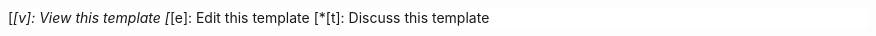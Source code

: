 [551]: https://www.wikiwand.com/en/Pragmatic_theory_of_truth "Pragmatic theory of truth"
[552]: https://www.wikiwand.com/en/Pram%C4%81%E1%B9%87a "Pramāṇa"
[553]: https://www.wikiwand.com/en/Pram%C4%81%E1%B9%87a-samuccaya "Pramāṇa-samuccaya"
[554]: https://www.wikiwand.com/en/Precising_definition "Precising definition"
[555]: https://www.wikiwand.com/en/Precision_questioning "Precision questioning"
[556]: https://www.wikiwand.com/en/Predicable "Predicable"
[557]: https://www.wikiwand.com/en/Predicate_(logic) "Predicate (logic)"
[558]: https://www.wikiwand.com/en/Predicate_abstraction "Predicate abstraction"
[559]: https://www.wikiwand.com/en/Predicate_logic "Predicate logic"
[560]: https://www.wikiwand.com/en/Preferential_entailment "Preferential entailment"
[561]: https://www.wikiwand.com/en/Preintuitionism "Preintuitionism"
[562]: https://www.wikiwand.com/en/Prescriptivity "Prescriptivity"
[563]: https://www.wikiwand.com/en/Presentism_(literary_and_historical_analysis) "Presentism (literary and historical analysis)"
[564]: https://www.wikiwand.com/en/Presupposition "Presupposition"
[565]: https://www.wikiwand.com/en/Principia_Mathematica "Principia Mathematica"
[566]: https://www.wikiwand.com/en/Principle_of_bivalence "Principle of bivalence"
[567]: https://www.wikiwand.com/en/Principle_of_explosion "Principle of explosion"
[568]: https://www.wikiwand.com/en/Principle_of_nonvacuous_contrast "Principle of nonvacuous contrast"
[569]: https://www.wikiwand.com/en/Principle_of_sufficient_reason "Principle of sufficient reason"
[570]: https://www.wikiwand.com/en/Principles_of_Mathematical_Logic "Principles of Mathematical Logic"
[571]: https://www.wikiwand.com/en/Prior_Analytics "Prior Analytics"
[572]: https://www.wikiwand.com/en/Private_Eye_Project "Private Eye Project"
[573]: https://www.wikiwand.com/en/Pro_hominem "Pro hominem"
[574]: https://www.wikiwand.com/en/Probabilistic_logic "Probabilistic logic"
[575]: https://www.wikiwand.com/en/Probabilistic_logic_network "Probabilistic logic network"
[576]: https://www.wikiwand.com/en/Problem_of_future_contingents "Problem of future contingents"
[577]: https://www.wikiwand.com/en/Problem_of_induction "Problem of induction"
[578]: https://www.wikiwand.com/en/Process_of_elimination "Process of elimination"
[579]: https://www.wikiwand.com/en/Project_Reason "Project Reason"
[580]: https://www.wikiwand.com/en/Proof-theoretic_semantics "Proof-theoretic semantics"
[581]: https://www.wikiwand.com/en/Proof_(truth) "Proof (truth)"
[582]: https://www.wikiwand.com/en/Proof_by_assertion "Proof by assertion"
[583]: https://www.wikiwand.com/en/Proof_theory "Proof theory"
[584]: https://www.wikiwand.com/en/Propaganda_techniques "Propaganda techniques"
[585]: https://www.wikiwand.com/en/Proposition "Proposition"
[586]: https://www.wikiwand.com/en/Propositional_calculus "Propositional calculus"
[587]: https://www.wikiwand.com/en/Propositional_function "Propositional function"
[588]: https://www.wikiwand.com/en/Propositional_representation "Propositional representation"
[589]: https://www.wikiwand.com/en/Propositional_variable "Propositional variable"
[590]: https://www.wikiwand.com/en/Prosecutor%27s_fallacy "Prosecutor's fallacy"
[591]: https://www.wikiwand.com/en/Provability_logic "Provability logic"
[592]: https://www.wikiwand.com/en/Proving_too_much "Proving too much"
[593]: https://www.wikiwand.com/en/Prudence "Prudence"
[594]: https://www.wikiwand.com/en/Pseudophilosophy "Pseudophilosophy"
[595]: https://www.wikiwand.com/en/Psychologism "Psychologism"
[596]: https://www.wikiwand.com/en/Psychologist%27s_fallacy "Psychologist's fallacy"
[597]: https://www.wikiwand.com/en/Q.E.D. "Q.E.D."
[598]: https://www.wikiwand.com/en/Quantification_(logic) "Quantification (logic)"
[599]: https://www.wikiwand.com/en/Quantization_(linguistics) "Quantization (linguistics)"
[600]: https://www.wikiwand.com/en/Quantum_logic "Quantum logic"
[601]: https://www.wikiwand.com/en/Ramism "Ramism"
[602]: https://www.wikiwand.com/en/Rationality "Rationality"
[603]: https://www.wikiwand.com/en/Razor_(philosophy) "Razor (philosophy)"
[604]: https://www.wikiwand.com/en/Reason "Reason"
[605]: https://www.wikiwand.com/en/Reductio_ad_absurdum "Reductio ad absurdum"
[606]: https://www.wikiwand.com/en/Reference "Reference"
[607]: https://www.wikiwand.com/en/Reflective_equilibrium "Reflective equilibrium"
[608]: https://www.wikiwand.com/en/Regression_fallacy "Regression fallacy"
[609]: https://www.wikiwand.com/en/Regular_modal_logic "Regular modal logic"
[610]: https://www.wikiwand.com/en/Reification_(fallacy) "Reification (fallacy)"
[611]: https://www.wikiwand.com/en/Relativist_fallacy "Relativist fallacy"
[612]: https://www.wikiwand.com/en/Relevance "Relevance"
[613]: https://www.wikiwand.com/en/Relevance_logic "Relevance logic"
[614]: https://www.wikiwand.com/en/Relevant_logic "Relevant logic"
[615]: https://www.wikiwand.com/en/Remarks_on_the_Foundations_of_Mathematics "Remarks on the Foundations of Mathematics"
[616]: https://www.wikiwand.com/en/Retroduction "Retroduction"
[617]: https://www.wikiwand.com/en/Retrospective_determinism "Retrospective determinism"
[618]: https://www.wikiwand.com/en/Revolutions_in_Mathematics "Revolutions in Mathematics"
[619]: https://www.wikiwand.com/en/Rhetoric "Rhetoric"
[620]: https://www.wikiwand.com/en/Rigour "Rigour"
[621]: https://www.wikiwand.com/en/Rolandas_Pavilionis "Rolandas Pavilionis"
[622]: https://www.wikiwand.com/en/Round_square_copula "Round square copula"
[623]: https://www.wikiwand.com/en/Rudolf_Carnap "Rudolf Carnap"
[624]: https://www.wikiwand.com/en/Rule_of_inference "Rule of inference"
[625]: https://www.wikiwand.com/en/Rvachev_function "Rvachev function"
[626]: https://www.wikiwand.com/en/SEE-I "SEE-I"
[627]: https://www.wikiwand.com/en/Salva_congruitate "Salva congruitate"
[628]: https://www.wikiwand.com/en/Salva_veritate "Salva veritate"
[629]: https://www.wikiwand.com/en/Satisfiability "Satisfiability"

[1]: https://www.wikiwand.com/en/Logic "Logic"
[2]: https://www.wikiwand.com/en/Index_of_philosophy "Index of philosophy"
[3]: https://www.wikiwand.com/en/List_of_mathematics_articles "List of mathematics articles"
[4]: https://www.wikiwand.com/en/List_of_mathematical_logic_topics "List of mathematical logic topics"
[5]: https://www.wikiwand.com/en/List_of_set_theory_topics "List of set theory topics"
[6]: https://www.wikiwand.com/en/Category:Logic "Category:Logic"
[7]: https://www.wikiwand.com/en/undefined
[8]: https://www.wikiwand.com/en/Outline_of_logic "Outline of logic"
[9]: https://www.wikiwand.com/en/Wikipedia:WikiProject_Logic "Wikipedia:WikiProject Logic"
[10]: https://www.wikiwand.com/en/A_System_of_Logic "A System of Logic"
[11]: https://www.wikiwand.com/en/A_priori_and_a_posteriori "A priori and a posteriori"
[12]: https://www.wikiwand.com/en/Abacus_logic "Abacus logic"
[13]: https://www.wikiwand.com/en/Abduction_(logic) "Abduction (logic)"
[14]: https://www.wikiwand.com/en/Abductive_validation "Abductive validation"
[15]: https://www.wikiwand.com/en/Academia_Analitica "Academia Analitica"
[16]: https://www.wikiwand.com/en/Accuracy_and_precision "Accuracy and precision"
[17]: https://www.wikiwand.com/en/Ad_captandum "Ad captandum"
[18]: https://www.wikiwand.com/en/Ad_hoc_hypothesis "Ad hoc hypothesis"
[19]: https://www.wikiwand.com/en/Ad_hominem "Ad hominem"
[20]: https://www.wikiwand.com/en/Affine_logic "Affine logic"
[21]: https://www.wikiwand.com/en/Affirming_the_antecedent "Affirming the antecedent"
[22]: https://www.wikiwand.com/en/Affirming_the_consequent "Affirming the consequent"
[23]: https://www.wikiwand.com/en/Algebraic_logic "Algebraic logic"
[24]: https://www.wikiwand.com/en/Ambiguity "Ambiguity"
[25]: https://www.wikiwand.com/en/Analysis "Analysis"
[26]: https://www.wikiwand.com/en/Analysis_(journal) "Analysis (journal)"
[27]: https://www.wikiwand.com/en/Analytic_reasoning "Analytic reasoning"
[28]: https://www.wikiwand.com/en/Analytic%E2%80%93synthetic_distinction "Analytic–synthetic distinction"
[29]: https://www.wikiwand.com/en/Anangeon "Anangeon"
[30]: https://www.wikiwand.com/en/Anecdotal_evidence "Anecdotal evidence"
[31]: https://www.wikiwand.com/en/Antecedent_(logic) "Antecedent (logic)"
[32]: https://www.wikiwand.com/en/Antepredicament "Antepredicament"
[33]: https://www.wikiwand.com/en/Anti-psychologism "Anti-psychologism"
[34]: https://www.wikiwand.com/en/Antinomy "Antinomy"
[35]: https://www.wikiwand.com/en/Apophasis "Apophasis"
[36]: https://www.wikiwand.com/en/Appeal_to_probability "Appeal to probability"
[37]: https://www.wikiwand.com/en/Appeal_to_ridicule "Appeal to ridicule"
[38]: https://www.wikiwand.com/en/Archive_for_Mathematical_Logic "Archive for Mathematical Logic"
[39]: https://www.wikiwand.com/en/Arch%C3%A9 "Arché"
[40]: https://www.wikiwand.com/en/Argument "Argument"
[41]: https://www.wikiwand.com/en/Argument_by_example "Argument by example"
[42]: https://www.wikiwand.com/en/Argument_form "Argument form"
[43]: https://www.wikiwand.com/en/Argument_from_authority "Argument from authority"
[44]: https://www.wikiwand.com/en/Argument_map "Argument map"
[45]: https://www.wikiwand.com/en/Argumentation_ethics "Argumentation ethics"
[46]: https://www.wikiwand.com/en/Argumentation_theory "Argumentation theory"
[47]: https://www.wikiwand.com/en/Argumentum_ad_baculum "Argumentum ad baculum"
[48]: https://www.wikiwand.com/en/Argumentum_e_contrario "Argumentum e contrario"
[49]: https://www.wikiwand.com/en/Ariadne%27s_thread_(logic) "Ariadne's thread (logic)"
[50]: https://www.wikiwand.com/en/Aristotelian_logic "Aristotelian logic"
[51]: https://www.wikiwand.com/en/Aristotle "Aristotle"
[52]: https://www.wikiwand.com/en/Association_for_Informal_Logic_and_Critical_Thinking "Association for Informal Logic and Critical Thinking"
[53]: https://www.wikiwand.com/en/Association_for_Logic,_Language_and_Information "Association for Logic, Language and Information"
[54]: https://www.wikiwand.com/en/Association_for_Symbolic_Logic "Association for Symbolic Logic"
[55]: https://www.wikiwand.com/en/Attacking_Faulty_Reasoning "Attacking Faulty Reasoning"
[56]: https://www.wikiwand.com/en/Australasian_Association_for_Logic "Australasian Association for Logic"
[57]: https://www.wikiwand.com/en/Axiom "Axiom"
[58]: https://www.wikiwand.com/en/Axiom_independence "Axiom independence"
[59]: https://www.wikiwand.com/en/Axiom_of_reducibility "Axiom of reducibility"
[60]: https://www.wikiwand.com/en/Axiomatic_system "Axiomatic system"
[61]: https://www.wikiwand.com/en/Axiomatization "Axiomatization"
[62]: https://www.wikiwand.com/en/Backward_chaining "Backward chaining"
[63]: https://www.wikiwand.com/en/Barcan_formula "Barcan formula"
[64]: https://www.wikiwand.com/en/Begging_the_question "Begging the question"
[65]: https://www.wikiwand.com/en/Begriffsschrift "Begriffsschrift"
[66]: https://www.wikiwand.com/en/Belief "Belief"
[67]: https://www.wikiwand.com/en/Belief_bias "Belief bias"
[68]: https://www.wikiwand.com/en/Belief_revision "Belief revision"
[69]: https://www.wikiwand.com/en/Benson_Mates "Benson Mates"
[70]: https://www.wikiwand.com/en/Bertrand_Russell_Society "Bertrand Russell Society"
[71]: https://www.wikiwand.com/en/Biconditional_elimination "Biconditional elimination"
[72]: https://www.wikiwand.com/en/Biconditional_introduction "Biconditional introduction"
[73]: https://www.wikiwand.com/en/Bivalence_and_related_laws "Bivalence and related laws"
[74]: https://www.wikiwand.com/en/Blue_and_Brown_Books "Blue and Brown Books"
[75]: https://www.wikiwand.com/en/Boole%27s_syllogistic "Boole's syllogistic"
[76]: https://www.wikiwand.com/en/Boolean_algebra_(logic) "Boolean algebra (logic)"
[77]: https://www.wikiwand.com/en/Boolean_algebra_(structure) "Boolean algebra (structure)"
[78]: https://www.wikiwand.com/en/Boolean_network "Boolean network"
[79]: https://www.wikiwand.com/en/Canon_(basic_principle) "Canon (basic principle)"
[80]: https://www.wikiwand.com/en/Canonical_form "Canonical form"
[81]: https://www.wikiwand.com/en/Canonical_form_(Boolean_algebra) "Canonical form (Boolean algebra)"
[82]: https://www.wikiwand.com/en/Cartesian_circle "Cartesian circle"
[83]: https://www.wikiwand.com/en/Case-based_reasoning "Case-based reasoning"
[84]: https://www.wikiwand.com/en/Categorical_logic "Categorical logic"
[85]: https://www.wikiwand.com/en/Categories_(Aristotle) "Categories (Aristotle)"
[86]: https://www.wikiwand.com/en/Categories_(Peirce) "Categories (Peirce)"
[87]: https://www.wikiwand.com/en/Category_mistake "Category mistake"
[88]: https://www.wikiwand.com/en/Catu%E1%B9%A3ko%E1%B9%ADi "Catuṣkoṭi"
[89]: https://www.wikiwand.com/en/Circular_definition "Circular definition"
[90]: https://www.wikiwand.com/en/Circular_reasoning "Circular reasoning"
[91]: https://www.wikiwand.com/en/Circular_reference "Circular reference"
[92]: https://www.wikiwand.com/en/Circular_reporting "Circular reporting"
[93]: https://www.wikiwand.com/en/Circumscription_(logic) "Circumscription (logic)"
[94]: https://www.wikiwand.com/en/Circumscription_(taxonomy) "Circumscription (taxonomy)"
[95]: https://www.wikiwand.com/en/Classical_logic "Classical logic"
[96]: https://www.wikiwand.com/en/Clocked_logic "Clocked logic"
[97]: https://www.wikiwand.com/en/Cognitive_bias "Cognitive bias"
[98]: https://www.wikiwand.com/en/Cointerpretability "Cointerpretability"
[99]: https://www.wikiwand.com/en/Colorless_green_ideas_sleep_furiously "Colorless green ideas sleep furiously"
[100]: https://www.wikiwand.com/en/Combinational_logic "Combinational logic"
[101]: https://www.wikiwand.com/en/Combinatory_logic "Combinatory logic"
[102]: https://www.wikiwand.com/en/Combs_method "Combs method"
[103]: https://www.wikiwand.com/en/Common_knowledge_(logic) "Common knowledge (logic)"
[104]: https://www.wikiwand.com/en/Commutativity_of_conjunction "Commutativity of conjunction"
[105]: https://www.wikiwand.com/en/Completeness_(logic) "Completeness (logic)"
[106]: https://www.wikiwand.com/en/Composition_of_Causes "Composition of Causes"
[107]: https://www.wikiwand.com/en/Compossibility "Compossibility"
[108]: https://www.wikiwand.com/en/Comprehension_(logic) "Comprehension (logic)"
[109]: https://www.wikiwand.com/en/Computability_logic "Computability logic"
[110]: https://www.wikiwand.com/en/Concept "Concept"
[111]: https://www.wikiwand.com/en/Conceptualism "Conceptualism"
[112]: https://www.wikiwand.com/en/Condensed_detachment "Condensed detachment"
[113]: https://www.wikiwand.com/en/Conditioned_disjunction "Conditioned disjunction"
[114]: https://www.wikiwand.com/en/Conditional_probability "Conditional probability"
[115]: https://www.wikiwand.com/en/Conditional_proof "Conditional proof"
[116]: https://www.wikiwand.com/en/Conditional_quantifier "Conditional quantifier"
[117]: https://www.wikiwand.com/en/Confirmation_bias "Confirmation bias"
[118]: https://www.wikiwand.com/en/Conflation "Conflation"
[119]: https://www.wikiwand.com/en/Confusion_of_the_inverse "Confusion of the inverse"
[120]: https://www.wikiwand.com/en/Conjunction_elimination "Conjunction elimination"
[121]: https://www.wikiwand.com/en/Conjunction_fallacy "Conjunction fallacy"
[122]: https://www.wikiwand.com/en/Conjunction_introduction "Conjunction introduction"
[123]: https://www.wikiwand.com/en/Conjunctive_normal_form "Conjunctive normal form"
[124]: https://www.wikiwand.com/en/Connexive_logic "Connexive logic"
[125]: https://www.wikiwand.com/en/Connotation "Connotation"
[126]: https://www.wikiwand.com/en/Consequent "Consequent"
[127]: https://www.wikiwand.com/en/Consistency "Consistency"
[128]: https://www.wikiwand.com/en/Constructive_dilemma "Constructive dilemma"
[129]: https://www.wikiwand.com/en/Contra_principia_negantem_non_est_disputandum "Contra principia negantem non est disputandum"
[130]: https://www.wikiwand.com/en/Contradiction "Contradiction"
[131]: https://www.wikiwand.com/en/Contrapositive "Contrapositive"
[132]: https://www.wikiwand.com/en/Control_logic "Control logic"
[133]: https://www.wikiwand.com/en/Conventionalism "Conventionalism"
[134]: https://www.wikiwand.com/en/Converse_(logic) "Converse (logic)"
[135]: https://www.wikiwand.com/en/Converse_Barcan_formula "Converse Barcan formula"
[136]: https://www.wikiwand.com/en/Correlative-based_fallacies "Correlative-based fallacies"
[137]: https://www.wikiwand.com/en/Counterexample "Counterexample"
[138]: https://www.wikiwand.com/en/Counterfactual_conditional "Counterfactual conditional"
[139]: https://www.wikiwand.com/en/Counterintuitive "Counterintuitive"
[140]: https://www.wikiwand.com/en/Cratylism "Cratylism"
[141]: https://www.wikiwand.com/en/Credibility "Credibility"
[142]: https://www.wikiwand.com/en/Criteria_of_truth "Criteria of truth"
[143]: https://www.wikiwand.com/en/Critical-Creative_Thinking_and_Behavioral_Research_Laboratory "Critical-Creative Thinking and Behavioral Research Laboratory"
[144]: https://www.wikiwand.com/en/Critical_pedagogy "Critical pedagogy"
[145]: https://www.wikiwand.com/en/Critical_reading "Critical reading"
[146]: https://www.wikiwand.com/en/Critical_thinking "Critical thinking"
[147]: https://www.wikiwand.com/en/Critique_of_Pure_Reason "Critique of Pure Reason"
[148]: https://www.wikiwand.com/en/Curry%27s_paradox "Curry's paradox"
[149]: https://www.wikiwand.com/en/Cyclic_negation "Cyclic negation"
[150]: https://www.wikiwand.com/en/Dagfinn_F%C3%B8llesdal "Dagfinn Føllesdal"
[151]: https://www.wikiwand.com/en/De_Interpretatione "De Interpretatione"
[152]: https://www.wikiwand.com/en/De_Morgan%27s_laws "De Morgan's laws"
[153]: https://www.wikiwand.com/en/Decidability_(logic) "Decidability (logic)"
[154]: https://www.wikiwand.com/en/Decidophobia "Decidophobia"
[155]: https://www.wikiwand.com/en/Decision_making "Decision making"
[156]: https://www.wikiwand.com/en/Decisional_balance_sheet "Decisional balance sheet"
[157]: https://www.wikiwand.com/en/Deductive_closure "Deductive closure"
[158]: https://www.wikiwand.com/en/Deduction_theorem "Deduction theorem"
[159]: https://www.wikiwand.com/en/Deductive_fallacy "Deductive fallacy"
[160]: https://www.wikiwand.com/en/Deductive_reasoning "Deductive reasoning"
[161]: https://www.wikiwand.com/en/Default_logic "Default logic"
[162]: https://www.wikiwand.com/en/Defeasible_logic "Defeasible logic"
[163]: https://www.wikiwand.com/en/Defeasible_reasoning "Defeasible reasoning"
[164]: https://www.wikiwand.com/en/Definable_set "Definable set"
[165]: https://www.wikiwand.com/en/Definist_fallacy "Definist fallacy"
[166]: https://www.wikiwand.com/en/Definition "Definition"
[167]: https://www.wikiwand.com/en/Definitions_of_logic "Definitions of logic"
[168]: https://www.wikiwand.com/en/Degree_of_truth "Degree of truth"
[169]: https://www.wikiwand.com/en/Denying_the_antecedent "Denying the antecedent"
[170]: https://www.wikiwand.com/en/Denying_the_correlative "Denying the correlative"
[171]: https://www.wikiwand.com/en/Deontic_logic "Deontic logic"
[172]: https://www.wikiwand.com/en/Description "Description"
[173]: https://www.wikiwand.com/en/Description_logic "Description logic"
[174]: https://www.wikiwand.com/en/Descriptive_fallacy "Descriptive fallacy"
[175]: https://www.wikiwand.com/en/Deviant_logic "Deviant logic"
[176]: https://www.wikiwand.com/en/Dharmakirti "Dharmakirti"
[177]: https://www.wikiwand.com/en/Diagrammatic_reasoning "Diagrammatic reasoning"
[178]: https://www.wikiwand.com/en/Dialectica "Dialectica"
[179]: https://www.wikiwand.com/en/Dialectica_space "Dialectica space"
[180]: https://www.wikiwand.com/en/Dialetheism "Dialetheism"
[181]: https://www.wikiwand.com/en/Dichotomy "Dichotomy"
[182]: https://www.wikiwand.com/en/Difference_(philosophy) "Difference (philosophy)"
[183]: https://www.wikiwand.com/en/Digital_timing_diagram "Digital timing diagram"
[184]: https://www.wikiwand.com/en/Dign%C4%81ga "Dignāga"
[185]: https://www.wikiwand.com/en/Dilemma "Dilemma"
[186]: https://www.wikiwand.com/en/Disjunction_elimination "Disjunction elimination"
[187]: https://www.wikiwand.com/en/Disjunction_introduction "Disjunction introduction"
[188]: https://www.wikiwand.com/en/Disjunctive_normal_form "Disjunctive normal form"
[189]: https://www.wikiwand.com/en/Disjunctive_syllogism "Disjunctive syllogism"
[190]: https://www.wikiwand.com/en/Dispositional_and_occurrent_belief "Dispositional and occurrent belief"
[191]: https://www.wikiwand.com/en/Disquotational_principle "Disquotational principle"
[192]: https://www.wikiwand.com/en/Dissoi_logoi "Dissoi logoi"
[193]: https://www.wikiwand.com/en/Division_of_Logic,_Methodology,_and_Philosophy_of_Science "Division of Logic, Methodology, and Philosophy of Science"
[194]: https://www.wikiwand.com/en/Don%27t-care_term "Don't-care term"
[195]: https://www.wikiwand.com/en/Donald_Davidson_(philosopher) "Donald Davidson (philosopher)"
[196]: https://www.wikiwand.com/en/Double_counting_(fallacy) "Double counting (fallacy)"
[197]: https://www.wikiwand.com/en/Double_negation "Double negation"
[198]: https://www.wikiwand.com/en/Double_negative "Double negative"
[199]: https://www.wikiwand.com/en/Double_negative_elimination "Double negative elimination"
[200]: https://www.wikiwand.com/en/Doxa "Doxa"
[201]: https://www.wikiwand.com/en/Drinking_the_Kool-Aid "Drinking the Kool-Aid"
[202]: https://www.wikiwand.com/en/EL%2B%2B "EL++"
[203]: https://www.wikiwand.com/en/Ecological_fallacy "Ecological fallacy"
[204]: https://www.wikiwand.com/en/Effective_method "Effective method"
[205]: https://www.wikiwand.com/en/Elimination_rule "Elimination rule"
[206]: https://www.wikiwand.com/en/Emotional_reasoning "Emotional reasoning"
[207]: https://www.wikiwand.com/en/Emotions_in_decision-making "Emotions in decision-making"
[208]: https://www.wikiwand.com/en/Empty_name "Empty name"
[209]: https://www.wikiwand.com/en/Encyclopedia_of_the_Philosophical_Sciences "Encyclopedia of the Philosophical Sciences"
[210]: https://www.wikiwand.com/en/End_term "End term"
[211]: https://www.wikiwand.com/en/Engineered_language "Engineered language"
[212]: https://www.wikiwand.com/en/Entailment "Entailment"
[213]: https://www.wikiwand.com/en/Entitative_graph "Entitative graph"
[214]: https://www.wikiwand.com/en/Enumerative_definition "Enumerative definition"
[215]: https://www.wikiwand.com/en/Epicureanism "Epicureanism"
[216]: https://www.wikiwand.com/en/Epilogism "Epilogism"
[217]: https://www.wikiwand.com/en/Epistemic_closure "Epistemic closure"
[218]: https://www.wikiwand.com/en/Equisatisfiability "Equisatisfiability"
[219]: https://www.wikiwand.com/en/Erotetics "Erotetics"
[220]: https://www.wikiwand.com/en/Eternal_statement "Eternal statement"
[221]: https://www.wikiwand.com/en/Etymological_fallacy "Etymological fallacy"
[222]: https://www.wikiwand.com/en/European_Summer_School_in_Logic,_Language_and_Information "European Summer School in Logic, Language and Information"
[223]: https://www.wikiwand.com/en/Evidence "Evidence"
[224]: https://www.wikiwand.com/en/Exclusive_nor "Exclusive nor"
[225]: https://www.wikiwand.com/en/Exclusive_or "Exclusive or"
[226]: https://www.wikiwand.com/en/Existential_fallacy "Existential fallacy"
[227]: https://www.wikiwand.com/en/Existential_graph "Existential graph"
[228]: https://www.wikiwand.com/en/Existential_quantification "Existential quantification"
[229]: https://www.wikiwand.com/en/Expert "Expert"
[230]: https://www.wikiwand.com/en/Explanandum "Explanandum"
[231]: https://www.wikiwand.com/en/Explanation "Explanation"
[232]: https://www.wikiwand.com/en/Explanatory_power "Explanatory power"
[233]: https://www.wikiwand.com/en/Extension_(semantics) "Extension (semantics)"
[234]: https://www.wikiwand.com/en/Extensional_context "Extensional context"
[235]: https://www.wikiwand.com/en/Extensional_definition "Extensional definition"
[236]: https://www.wikiwand.com/en/Fa_(concept) "Fa (concept)"
[237]: https://www.wikiwand.com/en/Fact "Fact"
[238]: https://www.wikiwand.com/en/Fallacies_of_definition "Fallacies of definition"
[239]: https://www.wikiwand.com/en/Fallacy "Fallacy"
[240]: https://www.wikiwand.com/en/Fallacy_of_distribution "Fallacy of distribution"
[241]: https://www.wikiwand.com/en/Fallacy_of_four_terms "Fallacy of four terms"
[242]: https://www.wikiwand.com/en/Fallacy_of_quoting_out_of_context "Fallacy of quoting out of context"
[243]: https://www.wikiwand.com/en/Fallacy_of_the_four_terms "Fallacy of the four terms"
[244]: https://www.wikiwand.com/en/False_attribution "False attribution"
[245]: https://www.wikiwand.com/en/False_dilemma "False dilemma"
[246]: https://www.wikiwand.com/en/False_equivalence "False equivalence"
[247]: https://www.wikiwand.com/en/False_premise "False premise"
[248]: https://www.wikiwand.com/en/Fictionalism "Fictionalism"
[249]: https://www.wikiwand.com/en/Finitary_relation "Finitary relation"
[250]: https://www.wikiwand.com/en/Finite_model_property "Finite model property"
[251]: https://www.wikiwand.com/en/First-order_logic "First-order logic"
[252]: https://www.wikiwand.com/en/First-order_predicate "First-order predicate"
[253]: https://www.wikiwand.com/en/First-order_predicate_calculus "First-order predicate calculus"
[254]: https://www.wikiwand.com/en/First-order_resolution "First-order resolution"
[255]: https://www.wikiwand.com/en/Fitch-style_calculus "Fitch-style calculus"
[256]: https://www.wikiwand.com/en/Fluidic_logic "Fluidic logic"
[257]: https://www.wikiwand.com/en/Fluidics "Fluidics"
[258]: https://www.wikiwand.com/en/Formal_fallacy "Formal fallacy"
[259]: https://www.wikiwand.com/en/Formal_ontology "Formal ontology"
[260]: https://www.wikiwand.com/en/Formal_system "Formal system"
[261]: https://www.wikiwand.com/en/Formalism_(philosophy) "Formalism (philosophy)"
[262]: https://www.wikiwand.com/en/Forward_chaining "Forward chaining"
[263]: https://www.wikiwand.com/en/Free_logic "Free logic"
[264]: https://www.wikiwand.com/en/Free_variables_and_bound_variables "Free variables and bound variables"
[265]: https://www.wikiwand.com/en/Function_and_Concept "Function and Concept"
[266]: https://www.wikiwand.com/en/Fuzzy_logic "Fuzzy logic"
[267]: https://www.wikiwand.com/en/Game_semantics "Game semantics"
[268]: https://www.wikiwand.com/en/Ganto%27s_Ax "Ganto's Ax"
[269]: https://www.wikiwand.com/en/Geometry_of_interaction "Geometry of interaction"
[270]: https://www.wikiwand.com/en/Gilles-Gaston_Granger "Gilles-Gaston Granger"
[271]: https://www.wikiwand.com/en/Gongsun_Long "Gongsun Long"
[272]: https://www.wikiwand.com/en/Grammaticality "Grammaticality"
[273]: https://www.wikiwand.com/en/Greedy_reductionism "Greedy reductionism"
[274]: https://www.wikiwand.com/en/Grundlagen_der_Mathematik "Grundlagen der Mathematik"
[275]: https://www.wikiwand.com/en/HPO_formalism "HPO formalism"
[276]: https://www.wikiwand.com/en/Halo_effect "Halo effect"
[277]: https://www.wikiwand.com/en/Handbook_of_Automated_Reasoning "Handbook of Automated Reasoning"
[278]: https://www.wikiwand.com/en/Hanlon%27s_razor "Hanlon's razor"
[279]: https://www.wikiwand.com/en/Hasty_generalization "Hasty generalization"
[280]: https://www.wikiwand.com/en/Herbrandization "Herbrandization"
[281]: https://www.wikiwand.com/en/Hetucakra "Hetucakra"
[282]: https://www.wikiwand.com/en/Heyting_algebra "Heyting algebra"
[283]: https://www.wikiwand.com/en/Higher-order_predicate "Higher-order predicate"
[284]: https://www.wikiwand.com/en/Higher-order_thinking "Higher-order thinking"
[285]: https://www.wikiwand.com/en/Historian%27s_fallacy "Historian's fallacy"
[286]: https://www.wikiwand.com/en/Historical_fallacy "Historical fallacy"
[287]: https://www.wikiwand.com/en/History_of_logic "History of logic"
[288]: https://www.wikiwand.com/en/History_of_the_function_concept "History of the function concept"
[289]: https://www.wikiwand.com/en/Hold_come_what_may "Hold come what may"
[290]: https://www.wikiwand.com/en/Homunculus_argument "Homunculus argument"
[291]: https://www.wikiwand.com/en/Horn_clause "Horn clause"
[292]: https://www.wikiwand.com/en/Hume%27s_fork "Hume's fork"
[293]: https://www.wikiwand.com/en/Hume%27s_principle "Hume's principle"
[294]: https://www.wikiwand.com/en/Hypothetical_syllogism "Hypothetical syllogism"
[295]: https://www.wikiwand.com/en/Identity_(philosophy) "Identity (philosophy)"
[296]: https://www.wikiwand.com/en/Identity_of_indiscernibles "Identity of indiscernibles"
[297]: https://www.wikiwand.com/en/Idola_fori "Idola fori"
[298]: https://www.wikiwand.com/en/Idola_specus "Idola specus"
[299]: https://www.wikiwand.com/en/Idola_theatri "Idola theatri"
[300]: https://www.wikiwand.com/en/Idola_tribus "Idola tribus"
[301]: https://www.wikiwand.com/en/If-by-whiskey "If-by-whiskey"
[302]: https://www.wikiwand.com/en/Iff "Iff"
[303]: https://www.wikiwand.com/en/Illicit_major "Illicit major"
[304]: https://www.wikiwand.com/en/Illicit_minor "Illicit minor"
[305]: https://www.wikiwand.com/en/Illuminationism "Illuminationism"
[306]: https://www.wikiwand.com/en/Immutable_truth "Immutable truth"
[307]: https://www.wikiwand.com/en/Imperative_logic "Imperative logic"
[308]: https://www.wikiwand.com/en/Implicant "Implicant"
[309]: https://www.wikiwand.com/en/Inclusion_(logic) "Inclusion (logic)"
[310]: https://www.wikiwand.com/en/Incomplete_comparison "Incomplete comparison"
[311]: https://www.wikiwand.com/en/Inconsistent_comparison "Inconsistent comparison"
[312]: https://www.wikiwand.com/en/Inconsistent_triad "Inconsistent triad"
[313]: https://www.wikiwand.com/en/Independence-friendly_logic "Independence-friendly logic"
[314]: https://www.wikiwand.com/en/Indian_logic "Indian logic"
[315]: https://www.wikiwand.com/en/Inductive_logic "Inductive logic"
[316]: https://www.wikiwand.com/en/Inductive_logic_programming "Inductive logic programming"
[317]: https://www.wikiwand.com/en/Inference "Inference"
[318]: https://www.wikiwand.com/en/Inference_procedure "Inference procedure"
[319]: https://www.wikiwand.com/en/Inference_rule "Inference rule"
[320]: https://www.wikiwand.com/en/Inferential_role_semantics "Inferential role semantics"
[321]: https://www.wikiwand.com/en/Infinitary_logic "Infinitary logic"
[322]: https://www.wikiwand.com/en/Infinite_regress "Infinite regress"
[323]: https://www.wikiwand.com/en/Infinity "Infinity"
[324]: https://www.wikiwand.com/en/Informal_fallacy "Informal fallacy"
[325]: https://www.wikiwand.com/en/Informal_logic "Informal logic"
[326]: https://www.wikiwand.com/en/Inquiry "Inquiry"
[327]: https://www.wikiwand.com/en/Inquiry_(philosophy_journal) "Inquiry (philosophy journal)"
[328]: https://www.wikiwand.com/en/Insolubilia "Insolubilia"
[329]: https://www.wikiwand.com/en/Institute_for_Logic,_Language_and_Computation "Institute for Logic, Language and Computation"
[330]: https://www.wikiwand.com/en/Intellectual_responsibility "Intellectual responsibility"
[331]: https://www.wikiwand.com/en/Intended_interpretation "Intended interpretation"
[332]: https://www.wikiwand.com/en/Intension "Intension"
[333]: https://www.wikiwand.com/en/Intensional_fallacy "Intensional fallacy"
[334]: https://www.wikiwand.com/en/Intensional_logic "Intensional logic"
[335]: https://www.wikiwand.com/en/Intensional_statement "Intensional statement"
[336]: https://www.wikiwand.com/en/Intentional_Logic "Intentional Logic"
[337]: https://www.wikiwand.com/en/Intermediate_logic "Intermediate logic"
[338]: https://www.wikiwand.com/en/Interpretability "Interpretability"
[339]: https://www.wikiwand.com/en/Interpretability_logic "Interpretability logic"
[340]: https://www.wikiwand.com/en/Interpretive_discussion "Interpretive discussion"
[341]: https://www.wikiwand.com/en/Introduction_rule "Introduction rule"
[342]: https://www.wikiwand.com/en/Introduction_to_Mathematical_Philosophy "Introduction to Mathematical Philosophy"
[343]: https://www.wikiwand.com/en/Intuitionistic_linear_logic "Intuitionistic linear logic"
[344]: https://www.wikiwand.com/en/Intuitionistic_logic "Intuitionistic logic"
[345]: https://www.wikiwand.com/en/Invalid_proof "Invalid proof"
[346]: https://www.wikiwand.com/en/Inventor%27s_paradox "Inventor's paradox"
[347]: https://www.wikiwand.com/en/Inverse_(logic) "Inverse (logic)"
[348]: https://www.wikiwand.com/en/Inverse_consequences "Inverse consequences"
[349]: https://www.wikiwand.com/en/Irreducibility "Irreducibility"
[350]: https://www.wikiwand.com/en/Is_Logic_Empirical%3F "Is Logic Empirical?"
[351]: https://www.wikiwand.com/en/Isagoge "Isagoge"
[352]: https://www.wikiwand.com/en/Ivor_Grattan-Guinness "Ivor Grattan-Guinness"
[353]: https://www.wikiwand.com/en/Jacobus_Naveros "Jacobus Naveros"
[354]: https://www.wikiwand.com/en/Jayanta_Bhatta "Jayanta Bhatta"
[355]: https://www.wikiwand.com/en/Jingle-jangle_fallacies "Jingle-jangle fallacies"
[356]: https://www.wikiwand.com/en/John_Corcoran_(logician) "John Corcoran (logician)"
[357]: https://www.wikiwand.com/en/John_W._Dawson,_Jr "John W. Dawson, Jr"
[358]: https://www.wikiwand.com/en/Journal_of_Applied_Non-Classical_Logics "Journal of Applied Non-Classical Logics"
[359]: https://www.wikiwand.com/en/Journal_of_Automated_Reasoning "Journal of Automated Reasoning"
[360]: https://www.wikiwand.com/en/Journal_of_Logic,_Language_and_Information "Journal of Logic, Language and Information"
[361]: https://www.wikiwand.com/en/Journal_of_Logic_and_Computation "Journal of Logic and Computation"
[362]: https://www.wikiwand.com/en/Journal_of_Mathematical_Logic "Journal of Mathematical Logic"
[363]: https://www.wikiwand.com/en/Journal_of_Philosophical_Logic "Journal of Philosophical Logic"
[364]: https://www.wikiwand.com/en/Journal_of_Symbolic_Logic "Journal of Symbolic Logic"
[365]: https://www.wikiwand.com/en/Judgment_(mathematical_logic) "Judgment (mathematical logic)"
[366]: https://www.wikiwand.com/en/Judgmental_language "Judgmental language"
[367]: https://www.wikiwand.com/en/Just-so_story "Just-so story"
[368]: https://www.wikiwand.com/en/Karnaugh_map "Karnaugh map"
[369]: https://www.wikiwand.com/en/Kinetic_logic "Kinetic logic"
[370]: https://www.wikiwand.com/en/Knowing_and_the_Known "Knowing and the Known"
[371]: https://www.wikiwand.com/en/Kripke_semantics "Kripke semantics"
[372]: https://www.wikiwand.com/en/Kurt_G%C3%B6del_Society "Kurt Gödel Society"
[373]: https://www.wikiwand.com/en/Language "Language"
[374]: https://www.wikiwand.com/en/Language,_Proof_and_Logic "Language, Proof and Logic"
[375]: https://www.wikiwand.com/en/Lateral_thinking "Lateral thinking"
[376]: https://www.wikiwand.com/en/Law_of_excluded_middle "Law of excluded middle"
[377]: https://www.wikiwand.com/en/Law_of_identity "Law of identity"
[378]: https://www.wikiwand.com/en/Law_of_non-contradiction "Law of non-contradiction"
[379]: https://www.wikiwand.com/en/Law_of_noncontradiction "Law of noncontradiction"
[380]: https://www.wikiwand.com/en/Law_of_thought "Law of thought"
[381]: https://www.wikiwand.com/en/Laws_of_Form "Laws of Form"
[382]: https://www.wikiwand.com/en/Laws_of_logic_(disambiguation) "Laws of logic (disambiguation)"
[383]: https://www.wikiwand.com/en/Leap_of_faith "Leap of faith"
[384]: https://www.wikiwand.com/en/Lemma_(logic) "Lemma (logic)"
[385]: https://www.wikiwand.com/en/Lexical_definition "Lexical definition"
[386]: https://www.wikiwand.com/en/Linear_logic "Linear logic"
[387]: https://www.wikiwand.com/en/Linguistic_and_Philosophical_Investigations "Linguistic and Philosophical Investigations"
[388]: https://www.wikiwand.com/en/Linguistics_and_Philosophy "Linguistics and Philosophy"
[389]: https://www.wikiwand.com/en/List_of_fallacies "List of fallacies"
[390]: https://www.wikiwand.com/en/List_of_incomplete_proofs "List of incomplete proofs"
[391]: https://www.wikiwand.com/en/List_of_logic_journals "List of logic journals"
[392]: https://www.wikiwand.com/en/List_of_paradoxes "List of paradoxes"
[393]: https://www.wikiwand.com/en/Logic_Lane "Logic Lane"
[394]: https://www.wikiwand.com/en/Logic_Spectacles "Logic Spectacles"
[395]: https://www.wikiwand.com/en/Logic_gate "Logic gate"
[396]: https://www.wikiwand.com/en/Logic_in_China "Logic in China"
[397]: https://www.wikiwand.com/en/Logic_in_Islamic_philosophy "Logic in Islamic philosophy"
[398]: https://www.wikiwand.com/en/Logic_of_class "Logic of class"
[399]: https://www.wikiwand.com/en/Logic_of_information "Logic of information"
[400]: https://www.wikiwand.com/en/Logic_programming "Logic programming"
[401]: https://www.wikiwand.com/en/Logica_Universalis "Logica Universalis"
[402]: https://www.wikiwand.com/en/Logica_nova "Logica nova"
[403]: https://www.wikiwand.com/en/Logical_Analysis_and_History_of_Philosophy "Logical Analysis and History of Philosophy"
[404]: https://www.wikiwand.com/en/Logical_Investigations_(Husserl) "Logical Investigations (Husserl)"
[405]: https://www.wikiwand.com/en/Logical_Methods_in_Computer_Science "Logical Methods in Computer Science"
[406]: https://www.wikiwand.com/en/Logical_abacus "Logical abacus"
[407]: https://www.wikiwand.com/en/Logical_argument "Logical argument"
[408]: https://www.wikiwand.com/en/Logical_assertion "Logical assertion"
[409]: https://www.wikiwand.com/en/Logical_atomism "Logical atomism"
[410]: https://www.wikiwand.com/en/Logical_biconditional "Logical biconditional"
[411]: https://www.wikiwand.com/en/Logical_conditional "Logical conditional"
[412]: https://www.wikiwand.com/en/Logical_conjunction "Logical conjunction"
[413]: https://www.wikiwand.com/en/Logical_constant "Logical constant"
[414]: https://www.wikiwand.com/en/Logical_disjunction "Logical disjunction"
[415]: https://www.wikiwand.com/en/Logical_equality "Logical equality"
[416]: https://www.wikiwand.com/en/Logical_equivalence "Logical equivalence"
[417]: https://www.wikiwand.com/en/Logical_extreme "Logical extreme"
[418]: https://www.wikiwand.com/en/Logical_form "Logical form"
[419]: https://www.wikiwand.com/en/Logical_harmony "Logical harmony"
[420]: https://www.wikiwand.com/en/Logical_holism "Logical holism"
[421]: https://www.wikiwand.com/en/Logical_nand "Logical nand"
[422]: https://www.wikiwand.com/en/Logical_nor "Logical nor"
[423]: https://www.wikiwand.com/en/Logical_operator "Logical operator"
[424]: https://www.wikiwand.com/en/Logical_quality "Logical quality"
[425]: https://www.wikiwand.com/en/Logical_truth "Logical truth"
[426]: https://www.wikiwand.com/en/Logicism "Logicism"
[427]: https://www.wikiwand.com/en/Logico-linguistic_modeling "Logico-linguistic modeling"
[428]: https://www.wikiwand.com/en/Logos "Logos"
[429]: https://www.wikiwand.com/en/Loosely_associated_statements "Loosely associated statements"
[430]: https://www.wikiwand.com/en/%C5%81o%C5%9B%E2%80%93Tarski_preservation_theorem "Łoś–Tarski preservation theorem"
[431]: https://www.wikiwand.com/en/Ludic_fallacy "Ludic fallacy"
[432]: https://www.wikiwand.com/en/Lw%C3%B3w%E2%80%93Warsaw_school_of_logic "Lwów–Warsaw school of logic"
[433]: https://www.wikiwand.com/en/Main_contention "Main contention"
[434]: https://www.wikiwand.com/en/Major_term "Major term"
[435]: https://www.wikiwand.com/en/Markov%27s_principle "Markov's principle"
[436]: https://www.wikiwand.com/en/Martin_Gardner_bibliography "Martin Gardner bibliography"
[437]: https://www.wikiwand.com/en/Masked_man_fallacy "Masked man fallacy"
[438]: https://www.wikiwand.com/en/Material_conditional "Material conditional"
[439]: https://www.wikiwand.com/en/Mathematical_fallacy "Mathematical fallacy"
[440]: https://www.wikiwand.com/en/Mathematical_logic "Mathematical logic"
[441]: https://www.wikiwand.com/en/Meaning_(linguistics) "Meaning (linguistics)"
[442]: https://www.wikiwand.com/en/Meaning_(non-linguistic) "Meaning (non-linguistic)"
[443]: https://www.wikiwand.com/en/Meaning_(philosophy_of_language) "Meaning (philosophy of language)"
[444]: https://www.wikiwand.com/en/Meaningless_statement "Meaningless statement"
[445]: https://www.wikiwand.com/en/Megarian_school "Megarian school"
[446]: https://www.wikiwand.com/en/Mental_model_theory_of_reasoning "Mental model theory of reasoning"
[447]: https://www.wikiwand.com/en/Mereology "Mereology"
[448]: https://www.wikiwand.com/en/Meta-communication "Meta-communication"
[449]: https://www.wikiwand.com/en/Metalanguage "Metalanguage"
[450]: https://www.wikiwand.com/en/Metalogic "Metalogic"
[451]: https://www.wikiwand.com/en/Metamathematics "Metamathematics"
[452]: https://www.wikiwand.com/en/Metasyntactic_variable "Metasyntactic variable"
[453]: https://www.wikiwand.com/en/Metatheorem "Metatheorem"
[454]: https://www.wikiwand.com/en/Metavariable "Metavariable"
[455]: https://www.wikiwand.com/en/Middle_term "Middle term"
[456]: https://www.wikiwand.com/en/Minimal_logic "Minimal logic"
[457]: https://www.wikiwand.com/en/Minor_premise "Minor premise"
[458]: https://www.wikiwand.com/en/Miscellanea_Logica "Miscellanea Logica"
[459]: https://www.wikiwand.com/en/Missing_dollar_riddle "Missing dollar riddle"
[460]: https://www.wikiwand.com/en/Modal_fallacy "Modal fallacy"
[461]: https://www.wikiwand.com/en/Modal_fictionalism "Modal fictionalism"
[462]: https://www.wikiwand.com/en/Modal_logic "Modal logic"
[463]: https://www.wikiwand.com/en/Model_theory "Model theory"
[464]: https://www.wikiwand.com/en/Modus_ponens "Modus ponens"
[465]: https://www.wikiwand.com/en/Modus_tollens "Modus tollens"
[466]: https://www.wikiwand.com/en/Moral_reasoning "Moral reasoning"
[467]: https://www.wikiwand.com/en/Motivated_reasoning "Motivated reasoning"
[468]: https://www.wikiwand.com/en/Moving_the_goalposts "Moving the goalposts"
[469]: https://www.wikiwand.com/en/Multigrade_predicate "Multigrade predicate"
[470]: https://www.wikiwand.com/en/Multi-valued_logic "Multi-valued logic"
[471]: https://www.wikiwand.com/en/Multiple-conclusion_logic "Multiple-conclusion logic"
[472]: https://www.wikiwand.com/en/Mutatis_mutandis "Mutatis mutandis"
[473]: https://www.wikiwand.com/en/Mutual_knowledge_(logic) "Mutual knowledge (logic)"
[474]: https://www.wikiwand.com/en/Mutually_exclusive_events "Mutually exclusive events"
[475]: https://www.wikiwand.com/en/M%C3%BCnchhausen_trilemma "Münchhausen trilemma"
[476]: https://www.wikiwand.com/en/Naive_set_theory "Naive set theory"
[477]: https://www.wikiwand.com/en/Name "Name"
[478]: https://www.wikiwand.com/en/Narrative_logic "Narrative logic"
[479]: https://www.wikiwand.com/en/Natural_deduction "Natural deduction"
[480]: https://www.wikiwand.com/en/Natural_kind "Natural kind"
[481]: https://www.wikiwand.com/en/Natural_language "Natural language"
[482]: https://www.wikiwand.com/en/Necessary_and_sufficient "Necessary and sufficient"
[483]: https://www.wikiwand.com/en/Necessity_and_sufficiency "Necessity and sufficiency"
[484]: https://www.wikiwand.com/en/Negation "Negation"
[485]: https://www.wikiwand.com/en/Neutrality_(philosophy) "Neutrality (philosophy)"
[486]: https://www.wikiwand.com/en/Nirvana_fallacy "Nirvana fallacy"
[487]: https://www.wikiwand.com/en/Nixon_diamond "Nixon diamond"
[488]: https://www.wikiwand.com/en/No_true_Scotsman "No true Scotsman"
[489]: https://www.wikiwand.com/en/Nominal_identity "Nominal identity"
[490]: https://www.wikiwand.com/en/Non-Aristotelian_logic "Non-Aristotelian logic"
[491]: https://www.wikiwand.com/en/Non-classical_logic "Non-classical logic"
[492]: https://www.wikiwand.com/en/Non-monotonic_logic "Non-monotonic logic"
[493]: https://www.wikiwand.com/en/Non-rigid_designator "Non-rigid designator"
[494]: https://www.wikiwand.com/en/Non_sequitur_(logic) "Non sequitur (logic)"
[495]: https://www.wikiwand.com/en/Noneism "Noneism"
[496]: https://www.wikiwand.com/en/Nonfirstorderizability "Nonfirstorderizability"
[497]: https://www.wikiwand.com/en/Nordic_Journal_of_Philosophical_Logic "Nordic Journal of Philosophical Logic"
[498]: https://www.wikiwand.com/en/Normal_form_(natural_deduction) "Normal form (natural deduction)"
[499]: https://www.wikiwand.com/en/Novum_Organum "Novum Organum"
[500]: https://www.wikiwand.com/en/Nyaya "Nyaya"
[501]: https://www.wikiwand.com/en/Ny%C4%81ya_S%C5%ABtras "Nyāya Sūtras"
[502]: https://www.wikiwand.com/en/Object_language "Object language"
[503]: https://www.wikiwand.com/en/Object_of_the_mind "Object of the mind"
[504]: https://www.wikiwand.com/en/Object_theory "Object theory"
[505]: https://www.wikiwand.com/en/Occam%27s_razor "Occam's razor"
[506]: https://www.wikiwand.com/en/On_Formally_Undecidable_Propositions_of_Principia_Mathematica_and_Related_Systems "On Formally Undecidable Propositions of Principia Mathematica and Related Systems"
[507]: https://www.wikiwand.com/en/One-sided_argument "One-sided argument"
[508]: https://www.wikiwand.com/en/Ontological_commitment "Ontological commitment"
[509]: https://www.wikiwand.com/en/Open_sentence "Open sentence"
[510]: https://www.wikiwand.com/en/Opinion "Opinion"
[511]: https://www.wikiwand.com/en/Opposing_Viewpoints_series "Opposing Viewpoints series"
[512]: https://www.wikiwand.com/en/Ordered_logic "Ordered logic"
[513]: https://www.wikiwand.com/en/Organon "Organon"
[514]: https://www.wikiwand.com/en/Original_proof_of_G%C3%B6del%27s_completeness_theorem "Original proof of Gödel's completeness theorem"
[515]: https://www.wikiwand.com/en/Osmund_Lewry "Osmund Lewry"
[516]: https://www.wikiwand.com/en/Ostensive_definition "Ostensive definition"
[517]: https://www.wikiwand.com/en/Overbelief "Overbelief"
[518]: https://www.wikiwand.com/en/Package-deal_fallacy "Package-deal fallacy"
[519]: https://www.wikiwand.com/en/Panlogism "Panlogism"
[520]: https://www.wikiwand.com/en/Paraconsistent_logic "Paraconsistent logic"
[521]: https://www.wikiwand.com/en/Paraconsistent_logics "Paraconsistent logics"
[522]: https://www.wikiwand.com/en/Parade_of_horribles "Parade of horribles"
[523]: https://www.wikiwand.com/en/Paradox "Paradox"
[524]: https://www.wikiwand.com/en/Pars_destruens/pars_construens "Pars destruens/pars construens"
[525]: https://www.wikiwand.com/en/Pathetic_fallacy "Pathetic fallacy"
[526]: https://www.wikiwand.com/en/Per_fas_et_nefas "Per fas et nefas"
[527]: https://www.wikiwand.com/en/Persuasive_definition "Persuasive definition"
[528]: https://www.wikiwand.com/en/Peter_Simons_(academic) "Peter Simons (academic)"
[529]: https://www.wikiwand.com/en/Philosophia_Mathematica "Philosophia Mathematica"
[530]: https://www.wikiwand.com/en/Philosophical_logic "Philosophical logic"
[531]: https://www.wikiwand.com/en/Philosophy_of_logic "Philosophy of logic"
[532]: https://www.wikiwand.com/en/Pierce%27s_law "Pierce's law"
[533]: https://www.wikiwand.com/en/Plural_quantification "Plural quantification"
[534]: https://www.wikiwand.com/en/Poisoning_the_well "Poisoning the well"
[535]: https://www.wikiwand.com/en/Polarity_item "Polarity item"
[536]: https://www.wikiwand.com/en/Polish_Logic "Polish Logic"
[537]: https://www.wikiwand.com/en/Polish_notation "Polish notation"
[538]: https://www.wikiwand.com/en/Politician%27s_syllogism "Politician's syllogism"
[539]: https://www.wikiwand.com/en/Polychotomous_key "Polychotomous key"
[540]: https://www.wikiwand.com/en/Polylogism "Polylogism"
[541]: https://www.wikiwand.com/en/Polysyllogism "Polysyllogism"
[542]: https://www.wikiwand.com/en/Port-Royal_Logic "Port-Royal Logic"
[543]: https://www.wikiwand.com/en/Possible_world "Possible world"
[544]: https://www.wikiwand.com/en/Post%27s_lattice "Post's lattice"
[545]: https://www.wikiwand.com/en/Post_disputation_argument "Post disputation argument"
[546]: https://www.wikiwand.com/en/Post_hoc_ergo_propter_hoc "Post hoc ergo propter hoc"
[547]: https://www.wikiwand.com/en/Posterior_Analytics "Posterior Analytics"
[548]: https://www.wikiwand.com/en/Practical_syllogism "Practical syllogism"
[549]: https://www.wikiwand.com/en/Pragmatic_mapping "Pragmatic mapping"
[550]: https://www.wikiwand.com/en/Pragmatic_maxim "Pragmatic maxim"
[630]: https://www.wikiwand.com/en/Scholastic_logic "Scholastic logic"
[631]: https://www.wikiwand.com/en/School_of_Names "School of Names"
[632]: https://www.wikiwand.com/en/Science_of_Logic "Science of Logic"
[633]: https://www.wikiwand.com/en/Scientific_temper "Scientific temper"
[634]: https://www.wikiwand.com/en/Second-order_predicate "Second-order predicate"
[635]: https://www.wikiwand.com/en/Segment_addition_postulate "Segment addition postulate"
[636]: https://www.wikiwand.com/en/Self-reference "Self-reference"
[637]: https://www.wikiwand.com/en/Self-refuting_idea "Self-refuting idea"
[638]: https://www.wikiwand.com/en/Self-verifying_theories "Self-verifying theories"
[639]: https://www.wikiwand.com/en/Semantic_theory_of_truth "Semantic theory of truth"
[640]: https://www.wikiwand.com/en/Semantics "Semantics"
[641]: https://www.wikiwand.com/en/Sense_and_reference "Sense and reference"
[642]: https://www.wikiwand.com/en/Sequent "Sequent"
[643]: https://www.wikiwand.com/en/Sequent_calculus "Sequent calculus"
[644]: https://www.wikiwand.com/en/Sequential_logic "Sequential logic"
[645]: https://www.wikiwand.com/en/Set_(mathematics) "Set (mathematics)"
[646]: https://www.wikiwand.com/en/Seven_Types_of_Ambiguity_(Empson) "Seven Types of Ambiguity (Empson)"
[647]: https://www.wikiwand.com/en/Sheffer_stroke "Sheffer stroke"
[648]: https://www.wikiwand.com/en/Ship_of_Theseus "Ship of Theseus"
[649]: https://www.wikiwand.com/en/Simple_non-inferential_passage "Simple non-inferential passage"
[650]: https://www.wikiwand.com/en/Singular_term "Singular term"
[651]: https://en.wiktionary.org/wiki/situation "wikt:situation"
[652]: https://www.wikiwand.com/en/Situational_analysis "Situational analysis"
[653]: https://www.wikiwand.com/en/Skeptic%27s_Toolbox "Skeptic's Toolbox"
[654]: https://www.wikiwand.com/en/Slingshot_argument "Slingshot argument"
[655]: https://www.wikiwand.com/en/Social_software_(social_procedure) "Social software (social procedure)"
[656]: https://www.wikiwand.com/en/Socratic_questioning "Socratic questioning"
[657]: https://www.wikiwand.com/en/Soku_hi "Soku hi"
[658]: https://www.wikiwand.com/en/Some_Remarks_on_Logical_Form "Some Remarks on Logical Form"
[659]: https://www.wikiwand.com/en/Sophism "Sophism"
[660]: https://www.wikiwand.com/en/Sophistical_Refutations "Sophistical Refutations"
[661]: https://www.wikiwand.com/en/Soundness "Soundness"
[662]: https://www.wikiwand.com/en/Source_credibility "Source credibility"
[663]: https://www.wikiwand.com/en/Source_criticism "Source criticism"
[664]: https://www.wikiwand.com/en/Special_case "Special case"
[665]: https://www.wikiwand.com/en/Specialization_(logic) "Specialization (logic)"
[666]: https://www.wikiwand.com/en/Speculative_reason "Speculative reason"
[667]: https://www.wikiwand.com/en/Spurious_relationship "Spurious relationship"
[668]: https://www.wikiwand.com/en/Square_of_opposition "Square of opposition"
[669]: https://www.wikiwand.com/en/State_of_affairs_(philosophy) "State of affairs (philosophy)"
[670]: https://www.wikiwand.com/en/Statement_(logic) "Statement (logic)"
[671]: https://www.wikiwand.com/en/Straight_and_Crooked_Thinking "Straight and Crooked Thinking"
[672]: https://www.wikiwand.com/en/Straight_face_test "Straight face test"
[673]: https://www.wikiwand.com/en/Straw_man "Straw man"
[674]: https://www.wikiwand.com/en/Strength_(mathematical_logic) "Strength (mathematical logic)"
[675]: https://www.wikiwand.com/en/Strict_conditional "Strict conditional"
[676]: https://www.wikiwand.com/en/Strict_implication "Strict implication"
[677]: https://www.wikiwand.com/en/Strict_logic "Strict logic"
[678]: https://www.wikiwand.com/en/Structural_rule "Structural rule"
[679]: https://www.wikiwand.com/en/Studia_Logica "Studia Logica"
[680]: https://www.wikiwand.com/en/Studies_in_Logic,_Grammar_and_Rhetoric "Studies in Logic, Grammar and Rhetoric"
[681]: https://www.wikiwand.com/en/Subjective_logic "Subjective logic"
[682]: https://www.wikiwand.com/en/Substitution_(logic) "Substitution (logic)"
[683]: https://www.wikiwand.com/en/Substructural_logic "Substructural logic"
[684]: https://www.wikiwand.com/en/Sufficient_condition "Sufficient condition"
[685]: https://www.wikiwand.com/en/Sum_of_Logic "Sum of Logic"
[686]: https://www.wikiwand.com/en/Sunk_costs "Sunk costs"
[687]: https://www.wikiwand.com/en/Supertask "Supertask"
[688]: https://www.wikiwand.com/en/Supervaluationism "Supervaluationism"
[689]: https://www.wikiwand.com/en/Supposition_theory "Supposition theory"
[690]: https://www.wikiwand.com/en/Survivorship_bias "Survivorship bias"
[691]: https://www.wikiwand.com/en/Syllogism "Syllogism"
[692]: https://www.wikiwand.com/en/Syllogistic_fallacy "Syllogistic fallacy"
[693]: https://www.wikiwand.com/en/Symbol_(formal) "Symbol (formal)"
[694]: https://www.wikiwand.com/en/Syntactic_Structures "Syntactic Structures"
[695]: https://www.wikiwand.com/en/Syntax_(logic) "Syntax (logic)"
[696]: https://www.wikiwand.com/en/Synthese "Synthese"
[697]: https://www.wikiwand.com/en/Systems_of_Logic_Based_on_Ordinals "Systems of Logic Based on Ordinals"
[698]: https://www.wikiwand.com/en/T-schema "T-schema"
[699]: https://www.wikiwand.com/en/Tacit_assumption "Tacit assumption"
[700]: https://www.wikiwand.com/en/Tarski%27s_undefinability_theorem "Tarski's undefinability theorem"
[701]: https://www.wikiwand.com/en/Tautology_(logic) "Tautology (logic)"
[702]: https://www.wikiwand.com/en/Temporal_logic "Temporal logic"
[703]: https://www.wikiwand.com/en/Temporal_parts "Temporal parts"
[704]: https://www.wikiwand.com/en/Teorema_(journal) "Teorema (journal)"
[705]: https://www.wikiwand.com/en/Term_(argumentation) "Term (argumentation)"
[706]: https://www.wikiwand.com/en/Term_logic "Term logic"
[707]: https://www.wikiwand.com/en/Ternary_logic "Ternary logic"
[708]: https://www.wikiwand.com/en/Testability "Testability"
[709]: https://www.wikiwand.com/en/Tetralemma "Tetralemma"
[710]: https://www.wikiwand.com/en/Textual_case_based_reasoning "Textual case based reasoning"
[711]: https://www.wikiwand.com/en/The_False_Subtlety_of_the_Four_Syllogistic_Figures "The False Subtlety of the Four Syllogistic Figures"
[712]: https://www.wikiwand.com/en/The_Foundations_of_Arithmetic "The Foundations of Arithmetic"
[713]: https://www.wikiwand.com/en/The_Geography_of_Thought "The Geography of Thought"
[714]: https://www.wikiwand.com/en/The_Laws_of_Thought "The Laws of Thought"
[715]: https://www.wikiwand.com/en/The_Paradoxes_of_the_Infinite "The Paradoxes of the Infinite"
[716]: https://www.wikiwand.com/en/Theorem "Theorem"
[717]: https://www.wikiwand.com/en/Theoretical_definition "Theoretical definition"
[718]: https://www.wikiwand.com/en/Theory_and_Decision "Theory and Decision"
[719]: https://www.wikiwand.com/en/Theory_of_justification "Theory of justification"
[720]: https://www.wikiwand.com/en/Theory_of_obligationes "Theory of obligationes"
[721]: https://www.wikiwand.com/en/Third-cause_fallacy "Third-cause fallacy"
[722]: https://www.wikiwand.com/en/Three_men_make_a_tiger "Three men make a tiger"
[723]: https://www.wikiwand.com/en/Tolerance_(in_logic) "Tolerance (in logic)"
[724]: https://www.wikiwand.com/en/Topical_logic "Topical logic"
[725]: https://www.wikiwand.com/en/Topics_(Aristotle) "Topics (Aristotle)"
[726]: https://www.wikiwand.com/en/Tractatus_Logico-Philosophicus "Tractatus Logico-Philosophicus"
[727]: https://www.wikiwand.com/en/Train_of_thought "Train of thought"
[728]: https://www.wikiwand.com/en/Trair%C5%ABpya "Trairūpya"
[729]: https://www.wikiwand.com/en/Transferable_belief_model "Transferable belief model"
[730]: https://www.wikiwand.com/en/Transparent_Intensional_Logic "Transparent Intensional Logic"
[731]: https://www.wikiwand.com/en/TregoED "TregoED"
[732]: https://www.wikiwand.com/en/Trikonic "Trikonic"
[733]: https://www.wikiwand.com/en/Trilemma "Trilemma"
[734]: https://www.wikiwand.com/en/Trivial_objections "Trivial objections"
[735]: https://www.wikiwand.com/en/Trivialism "Trivialism"
[736]: https://www.wikiwand.com/en/Truth "Truth"
[737]: https://www.wikiwand.com/en/Truth-bearer "Truth-bearer"
[738]: https://www.wikiwand.com/en/Truth_claim "Truth claim"
[739]: https://www.wikiwand.com/en/Truth_condition "Truth condition"
[740]: https://www.wikiwand.com/en/Truth_function "Truth function"
[741]: https://www.wikiwand.com/en/Truth_value "Truth value"
[742]: https://www.wikiwand.com/en/Truthiness "Truthiness"
[743]: https://www.wikiwand.com/en/Truthmaker "Truthmaker"
[744]: https://www.wikiwand.com/en/Type_(model_theory) "Type (model theory)"
[745]: https://www.wikiwand.com/en/Type_theory "Type theory"
[746]: https://www.wikiwand.com/en/Type%E2%80%93token_distinction "Type–token distinction"
[747]: https://www.wikiwand.com/en/Ultrafinitism "Ultrafinitism"
[748]: https://www.wikiwand.com/en/Unification_(computer_science) "Unification (computer science)"
[749]: https://www.wikiwand.com/en/Unifying_theories_in_mathematics "Unifying theories in mathematics"
[750]: https://www.wikiwand.com/en/Uniqueness_quantification "Uniqueness quantification"
[751]: https://www.wikiwand.com/en/Universal_logic "Universal logic"
[752]: https://www.wikiwand.com/en/Universal_quantification "Universal quantification"
[753]: https://www.wikiwand.com/en/Univocity "Univocity"
[754]: https://www.wikiwand.com/en/Unspoken_rule "Unspoken rule"
[755]: https://www.wikiwand.com/en/Use%E2%80%93mention_distinction "Use–mention distinction"
[756]: https://www.wikiwand.com/en/Vacuous_truth "Vacuous truth"
[757]: https://www.wikiwand.com/en/Vagrant_predicate "Vagrant predicate"
[758]: https://www.wikiwand.com/en/Vagueness "Vagueness"
[759]: https://www.wikiwand.com/en/Validity "Validity"
[760]: https://www.wikiwand.com/en/Valuation-based_system "Valuation-based system"
[761]: https://www.wikiwand.com/en/Van_Gogh_fallacy "Van Gogh fallacy"
[762]: https://www.wikiwand.com/en/Venn_diagram "Venn diagram"
[763]: https://www.wikiwand.com/en/Vicious_circle_principle "Vicious circle principle"
[764]: https://www.wikiwand.com/en/Warnier/Orr_diagram "Warnier/Orr diagram"
[765]: https://www.wikiwand.com/en/Well-formed_formula "Well-formed formula"
[766]: https://www.wikiwand.com/en/What_the_Tortoise_Said_to_Achilles "What the Tortoise Said to Achilles"
[767]: https://www.wikiwand.com/en/Willard_Van_Orman_Quine "Willard Van Orman Quine"
[768]: https://www.wikiwand.com/en/William_Kneale "William Kneale"
[769]: https://www.wikiwand.com/en/Window_operator "Window operator"
[770]: https://www.wikiwand.com/en/Wisdom_of_repugnance "Wisdom of repugnance"
[771]: https://www.wikiwand.com/en/Witness_(mathematics) "Witness (mathematics)"
[772]: https://www.wikiwand.com/en/Wolfram_axiom "Wolfram axiom"
[773]: https://www.wikiwand.com/en/Word_sense "Word sense"
[774]: https://www.wikiwand.com/en/Zhegalkin_polynomial "Zhegalkin polynomial"
[775]: https://www.wikiwand.com//upload.wikimedia.org/wikipedia/commons/thumb/7/7c/Logic_portal.svg/64px-Logic_portal.svg.png
[776]: https://www.wikiwand.com/en/Portal:Logic "Portal:Logic"
[777]: https://www.wikiwand.com/en/List_of_logicians "List of logicians"
[778]: https://www.wikiwand.com/en/List_of_rules_of_inference "List of rules of inference"
[779]: https://www.wikiwand.com/en/List_of_basic_discrete_mathematics_topics "List of basic discrete mathematics topics"
[780]: https://www.wikiwand.com/en/Template:Logic "Template:Logic"
[781]: https://www.wikiwand.com/en/Template_talk:Logic "Template talk:Logic"
[782]: https://www.wikiwand.com//en.wikipedia.org/w/index.php?title=Template:Logic&amp;action=edit
[783]: https://www.wikiwand.com/en/Axiology "Axiology"
[784]: https://www.wikiwand.com/en/Logic_in_computer_science "Logic in computer science"
[785]: https://www.wikiwand.com/en/Set_theory "Set theory"
[786]: https://www.wikiwand.com/en/Abductive_reasoning "Abductive reasoning"
[787]: https://www.wikiwand.com/en/Inductive_reasoning "Inductive reasoning"
[788]: https://www.wikiwand.com/en/Logical_consequence "Logical consequence"
[789]: https://www.wikiwand.com/en/Probability "Probability"
[790]: https://www.wikiwand.com/en/List_of_Boolean_algebra_topics "List of Boolean algebra topics"
[791]: https://www.wikiwand.com/en/List_of_logic_symbols "List of logic symbols"
[792]: https://www.wikiwand.com/en/Wikipedia_talk:WikiProject_Logic "Wikipedia talk:WikiProject Logic"
[793]: https://www.wikiwand.com//en.wikipedia.org/w/index.php?title=Special:Recentchangeslinked&amp;target=Template:Logic&amp;hidebots=0
[794]: https://www.wikiwand.com/en/Template:Index_footer "Template:Index footer"
[795]: https://www.wikiwand.com/en/Template_talk:Index_footer "Template talk:Index footer"
[796]: https://www.wikiwand.com//en.wikipedia.org/w/index.php?title=Template:Index_footer&amp;action=edit
[797]: https://www.wikiwand.com/en/Portal:Contents/Indices "Portal:Contents/Indices"
[798]: https://www.wikiwand.com/en/Portal:Contents/Indices#General_reference "Portal:Contents/Indices"
[799]: https://www.wikiwand.com/en/Portal:Contents/Indices#Culture_and_the_arts "Portal:Contents/Indices"
[800]: https://www.wikiwand.com/en/Portal:Contents/Indices#Geography_and_places "Portal:Contents/Indices"
[801]: https://www.wikiwand.com/en/Portal:Contents/Indices#Health_and_fitness "Portal:Contents/Indices"
[802]: https://www.wikiwand.com/en/Portal:Contents/Indices#History_and_events "Portal:Contents/Indices"
[803]: https://www.wikiwand.com/en/Portal:Contents/Indices#Mathematics_and_logic "Portal:Contents/Indices"
[804]: https://www.wikiwand.com/en/Portal:Contents/Indices#Natural_and_physical_sciences "Portal:Contents/Indices"
[805]: https://www.wikiwand.com/en/Portal:Contents/Indices#People_and_self "Portal:Contents/Indices"
[806]: https://www.wikiwand.com/en/Portal:Contents/Indices#Philosophy_and_thinking "Portal:Contents/Indices"
[807]: https://www.wikiwand.com/en/Portal:Contents/Indices#Religion_and_belief_systems "Portal:Contents/Indices"
[808]: https://www.wikiwand.com/en/Portal:Contents/Indices#Society_and_social_sciences "Portal:Contents/Indices"
[809]: https://www.wikiwand.com/en/Portal:Contents/Indices#Technology_and_applied_sciences "Portal:Contents/Indices"
[810]: https://www.wikiwand.com/en/Index_of_law_articles "Index of law articles"
[811]: https://www.wikiwand.com/en/Help:Category "Help:Category"
[812]: https://www.wikiwand.com/en/Category:Mathematics-related_lists "Category:Mathematics-related lists"
[813]: https://www.wikiwand.com/en/Category:Indexes_of_philosophy_topics "Category:Indexes of philosophy topics"
  [*[v]: View this template
  [*[e]: Edit this template
  [*[t]: Discuss this template